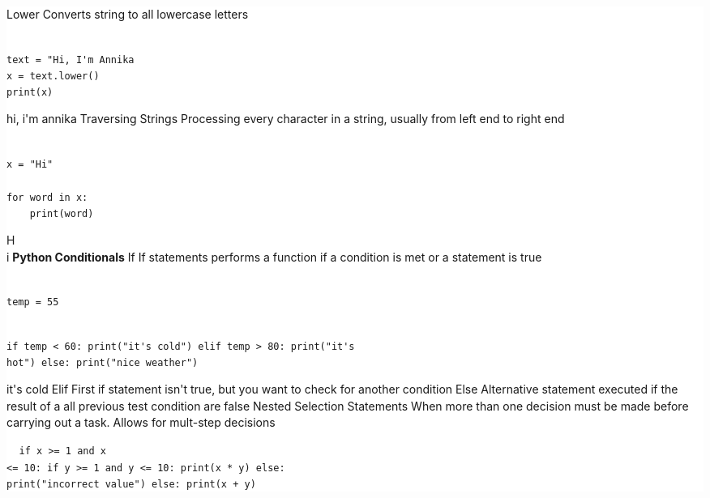 </td>
    </tr>
    <tr>
        <td>Lower</td>
        <td>Converts string to all lowercase letters</td>
        <td>
        <pre><code>
text = "Hi, I'm Annika
x = text.lower()
print(x)</code></pre>
hi, i'm annika
        </td>
    </tr>
    <tr>
        <td>Traversing Strings</td>
        <td>Processing every character in a string, usually from left end to right end</td>
        <td>
        <pre><code>
x = "Hi"<br>
for word in x:
    print(word)</code></pre>
H<br>i</td>
    </tr>
    <tr>
        <td colspan="3" style="text-align: center; vertical-align: middle;"><b>Python Conditionals</b></td>
    </tr>
    <tr>
        <td>If</td>
        <td>If statements performs a function if a condition is met or a statement is true</td>
        <td rowspan="3">
        <pre><code>
temp = 55

if temp < 60:
    print("it's cold")
elif temp > 80:
    print("it's hot")
else:
    print("nice weather")</code></pre>
    it's cold
    </td>
    </tr>
    <tr>
        <td>Elif</td>
        <td>First if statement isn't true, but you want to check for another condition</td>
    </tr>
    <tr>
        <td>Else</td>
        <td>Alternative statement executed if the result of a all previous test condition are false</td>
    </tr>
    <tr>
        <td>Nested Selection Statements</td>
        <td>When more than one decision must be made before carrying out a task. Allows for mult-step decisions</td>
        <td>
        <pre>
        <code>
if x >= 1 and x <= 10:
    if y >= 1 and y <= 10:
        print(x * y)
    else:
        print("incorrect value")
else: 
    print(x + y)</code></pre></td>